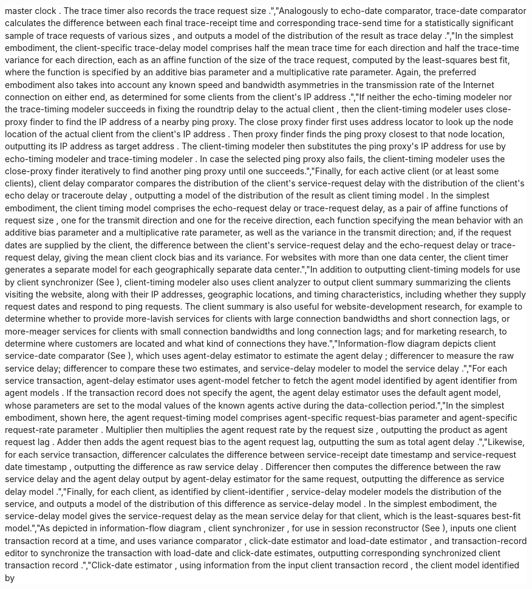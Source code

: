 master clock . The trace timer also records the trace request size .","Analogously to echo-date comparator, trace-date comparator  calculates the difference between each final trace-receipt time  and corresponding trace-send time  for a statistically significant sample of trace requests of various sizes , and outputs a model of the distribution of the result as trace delay .","In the simplest embodiment, the client-specific trace-delay model comprises half the mean trace time for each direction and half the trace-time variance for each direction, each as an affine function of the size of the trace request, computed by the least-squares best fit, where the function is specified by an additive bias parameter and a multiplicative rate parameter. Again, the preferred embodiment also takes into account any known speed and bandwidth asymmetries in the transmission rate of the Internet connection on either end, as determined for some clients from the client's IP address .","If neither the echo-timing modeler  nor the trace-timing modeler  succeeds in fixing the roundtrip delay to the actual client , then the client-timing modeler uses close-proxy finder  to find the IP address  of a nearby ping proxy. The close proxy finder first uses address locator  to look up the node location  of the actual client from the client's IP address . Then proxy finder  finds the ping proxy closest to that node location, outputting its IP address as target address . The client-timing modeler  then substitutes the ping proxy's IP address for use by echo-timing modeler  and trace-timing modeler . In case the selected ping proxy also fails, the client-timing modeler uses the close-proxy finder iteratively to find another ping proxy until one succeeds.","Finally, for each active client (or at least some clients), client delay comparator  compares the distribution of the client's service-request delay  with the distribution of the client's echo delay  or traceroute delay , outputting a model of the distribution of the result as client timing model . In the simplest embodiment, the client timing model comprises the echo-request delay or trace-request delay, as a pair of affine functions of request size , one for the transmit direction and one for the receive direction, each function specifying the mean behavior with an additive bias parameter and a multiplicative rate parameter, as well as the variance in the transmit direction; and, if the request dates are supplied by the client, the difference between the client's service-request delay and the echo-request delay or trace-request delay, giving the mean client clock bias and its variance. For websites with more than one data center, the client timer generates a separate model for each geographically separate data center.","In addition to outputting client-timing models  for use by client synchronizer  (See ), client-timing modeler  also uses client analyzer  to output client summary  summarizing the clients  visiting the website, along with their IP addresses, geographic locations, and timing characteristics, including whether they supply request dates and respond to ping requests. The client summary is also useful for website-development research, for example to determine whether to provide more-lavish services for clients with large connection bandwidths and short connection lags, or more-meager services for clients with small connection bandwidths and long connection lags; and for marketing research, to determine where customers are located and what kind of connections they have.","Information-flow diagram  depicts client service-date comparator  (See ), which uses agent-delay estimator  to estimate the agent delay ; differencer  to measure the raw service delay; differencer  to compare these two estimates, and service-delay modeler  to model the service delay .","For each service transaction, agent-delay estimator  uses agent-model fetcher  to fetch the agent model identified by agent identifier  from agent models . If the transaction record does not specify the agent, the agent delay estimator uses the default agent model, whose parameters are set to the modal values of the known agents active during the data-collection period.","In the simplest embodiment, shown here, the agent request-timing model comprises agent-specific request-bias parameter  and agent-specific request-rate parameter . Multiplier  then multiplies the agent request rate by the request size , outputting the product as agent request lag . Adder  then adds the agent request bias to the agent request lag, outputting the sum as total agent delay .","Likewise, for each service transaction, differencer  calculates the difference between service-receipt date timestamp  and service-request date timestamp , outputting the difference as raw service delay . Differencer  then computes the difference between the raw service delay and the agent delay  output by agent-delay estimator  for the same request, outputting the difference as service delay model .","Finally, for each client, as identified by client-identifier , service-delay modeler  models the distribution of the service, and outputs a model of the distribution of this difference as service-delay model . In the simplest embodiment, the service-delay model gives the service-request delay as the mean service delay for that client, which is the least-squares best-fit model.","As depicted in information-flow diagram , client synchronizer , for use in session reconstructor  (See ), inputs one client transaction record  at a time, and uses variance comparator , click-date estimator  and load-date estimator , and transaction-record editor  to synchronize the transaction with load-date and click-date estimates, outputting corresponding synchronized client transaction record .","Click-date estimator , using information from the input client transaction record , the client model  identified by